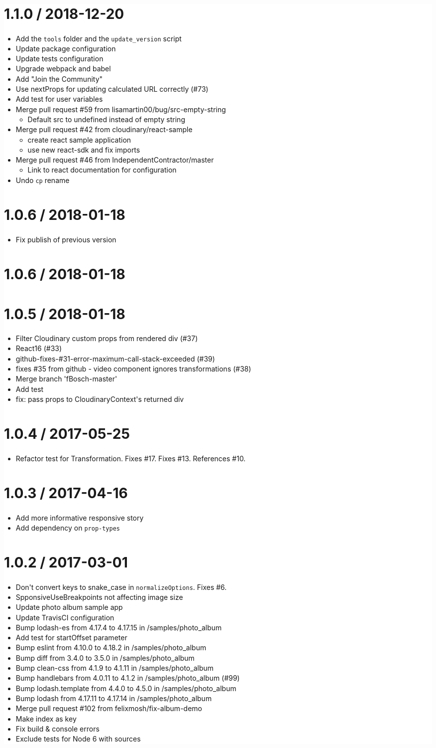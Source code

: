 1.1.0 / 2018-12-20
==================

  * Add the `tools` folder and the `update_version` script
  * Update package configuration
  * Update tests configuration
  * Upgrade webpack and babel
  * Add "Join the Community"
  * Use nextProps for updating calculated URL correctly (#73)
  * Add test for user variables
  * Merge pull request #59 from lisamartin00/bug/src-empty-string
    * Default src to undefined instead of empty string
  * Merge pull request #42 from cloudinary/react-sample
    * create react sample application
    * use new react-sdk and fix imports
  * Merge pull request #46 from IndependentContractor/master
    * Link to react documentation for configuration
  * Undo `cp` rename

1.0.6 / 2018-01-18
==================

  * Fix publish of previous version

1.0.6 / 2018-01-18
==================



1.0.5 / 2018-01-18
==================

  * Filter Cloudinary custom props from rendered div (#37)
  * React16 (#33)
  * github-fixes-#31-error-maximum-call-stack-exceeded (#39)
  * fixes #35 from github - video component ignores transformations (#38)
  * Merge branch 'fBosch-master'
  * Add test
  * fix: pass props to CloudinaryContext's returned div

1.0.4 / 2017-05-25
==================

  * Refactor test for Transformation. Fixes #17. Fixes #13. References #10.

1.0.3 / 2017-04-16
==================

  * Add more informative responsive story
  * Add dependency on `prop-types`

1.0.2 / 2017-03-01
==================

  * Don't convert keys to snake_case in `normalizeOptions`. Fixes #6.
  * SpponsiveUseBreakpoints not affecting image size
  * Update photo album sample app
  * Update TravisCI configuration
  * Bump lodash-es from 4.17.4 to 4.17.15 in /samples/photo_album
  * Add test for startOffset parameter
  * Bump eslint from 4.10.0 to 4.18.2 in /samples/photo_album
  * Bump diff from 3.4.0 to 3.5.0 in /samples/photo_album
  * Bump clean-css from 4.1.9 to 4.1.11 in /samples/photo_album
  * Bump handlebars from 4.0.11 to 4.1.2 in /samples/photo_album (#99)
  * Bump lodash.template from 4.4.0 to 4.5.0 in /samples/photo_album
  * Bump lodash from 4.17.11 to 4.17.14 in /samples/photo_album
  * Merge pull request #102 from felixmosh/fix-album-demo
  * Make index as key
  * Fix build & console errors
  * Exclude tests for Node 6 with sources